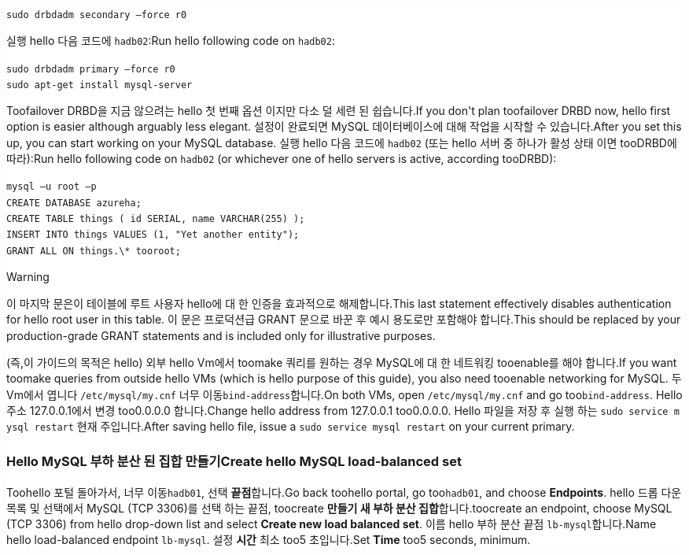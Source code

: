     sudo drbdadm secondary –force r0

<span data-ttu-id="61cab-186">실행 hello 다음 코드에 `hadb02`:</span><span class="sxs-lookup"><span data-stu-id="61cab-186">Run hello following code on `hadb02`:</span></span>

    sudo drbdadm primary –force r0
    sudo apt-get install mysql-server

<span data-ttu-id="61cab-187">Toofailover DRBD을 지금 않으려는 hello 첫 번째 옵션 이지만 다소 덜 세련 된 쉽습니다.</span><span class="sxs-lookup"><span data-stu-id="61cab-187">If you don't plan toofailover DRBD now, hello first option is easier although arguably less elegant.</span></span> <span data-ttu-id="61cab-188">설정이 완료되면 MySQL 데이터베이스에 대해 작업을 시작할 수 있습니다.</span><span class="sxs-lookup"><span data-stu-id="61cab-188">After you set this up, you can start working on your MySQL database.</span></span> <span data-ttu-id="61cab-189">실행 hello 다음 코드에 `hadb02` (또는 hello 서버 중 하나가 활성 상태 이면 tooDRBD에 따라):</span><span class="sxs-lookup"><span data-stu-id="61cab-189">Run hello following code on `hadb02` (or whichever one of hello servers is active, according tooDRBD):</span></span>

    mysql –u root –p
    CREATE DATABASE azureha;
    CREATE TABLE things ( id SERIAL, name VARCHAR(255) );
    INSERT INTO things VALUES (1, "Yet another entity");
    GRANT ALL ON things.\* tooroot;

> [!WARNING]
> <span data-ttu-id="61cab-190">이 마지막 문은이 테이블에 루트 사용자 hello에 대 한 인증을 효과적으로 해제합니다.</span><span class="sxs-lookup"><span data-stu-id="61cab-190">This last statement effectively disables authentication for hello root user in this table.</span></span> <span data-ttu-id="61cab-191">이 문은 프로덕션급 GRANT 문으로 바꾼 후 예시 용도로만 포함해야 합니다.</span><span class="sxs-lookup"><span data-stu-id="61cab-191">This should be replaced by your production-grade GRANT statements and is included only for illustrative purposes.</span></span>

<span data-ttu-id="61cab-192">(즉,이 가이드의 목적은 hello) 외부 hello Vm에서 toomake 쿼리를 원하는 경우 MySQL에 대 한 네트워킹 tooenable를 해야 합니다.</span><span class="sxs-lookup"><span data-stu-id="61cab-192">If you want toomake queries from outside hello VMs (which is hello purpose of this guide), you also need tooenable networking for MySQL.</span></span> <span data-ttu-id="61cab-193">두 Vm에서 엽니다 `/etc/mysql/my.cnf` 너무 이동`bind-address`합니다.</span><span class="sxs-lookup"><span data-stu-id="61cab-193">On both VMs, open `/etc/mysql/my.cnf` and go too`bind-address`.</span></span> <span data-ttu-id="61cab-194">Hello 주소 127.0.0.1에서 변경 too0.0.0.0 합니다.</span><span class="sxs-lookup"><span data-stu-id="61cab-194">Change hello address from 127.0.0.1 too0.0.0.0.</span></span> <span data-ttu-id="61cab-195">Hello 파일을 저장 후 실행 하는 `sudo service mysql restart` 현재 주입니다.</span><span class="sxs-lookup"><span data-stu-id="61cab-195">After saving hello file, issue a `sudo service mysql restart` on your current primary.</span></span>

### <a name="create-hello-mysql-load-balanced-set"></a><span data-ttu-id="61cab-196">Hello MySQL 부하 분산 된 집합 만들기</span><span class="sxs-lookup"><span data-stu-id="61cab-196">Create hello MySQL load-balanced set</span></span>
<span data-ttu-id="61cab-197">Toohello 포털 돌아가서, 너무 이동`hadb01`, 선택 **끝점**합니다.</span><span class="sxs-lookup"><span data-stu-id="61cab-197">Go back toohello portal, go too`hadb01`, and choose **Endpoints**.</span></span> <span data-ttu-id="61cab-198">hello 드롭 다운 목록 및 선택에서 MySQL (TCP 3306)를 선택 하는 끝점, toocreate **만들기 새 부하 분산 집합**합니다.</span><span class="sxs-lookup"><span data-stu-id="61cab-198">toocreate an endpoint, choose MySQL (TCP 3306) from hello drop-down list and select **Create new load balanced set**.</span></span> <span data-ttu-id="61cab-199">이름 hello 부하 분산 끝점 `lb-mysql`합니다.</span><span class="sxs-lookup"><span data-stu-id="61cab-199">Name hello load-balanced endpoint `lb-mysql`.</span></span> <span data-ttu-id="61cab-200">설정 **시간** 최소 too5 초입니다.</span><span class="sxs-lookup"><span data-stu-id="61cab-200">Set **Time** too5 seconds, minimum.</span></span>
